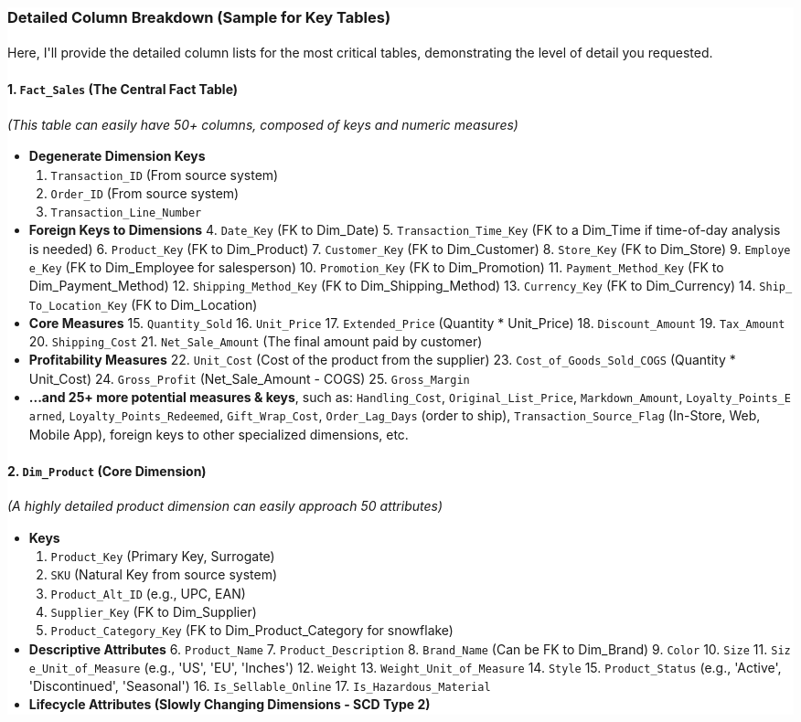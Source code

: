 ### **Detailed Column Breakdown (Sample for Key Tables)**

Here, I'll provide the detailed column lists for the most critical tables, demonstrating the level of detail you requested.

#### **1. `Fact_Sales` (The Central Fact Table)**
*(This table can easily have 50+ columns, composed of keys and numeric measures)*
*   **Degenerate Dimension Keys**
    1.  `Transaction_ID` (From source system)
    2.  `Order_ID` (From source system)
    3.  `Transaction_Line_Number`
*   **Foreign Keys to Dimensions**
    4.  `Date_Key` (FK to Dim_Date)
    5.  `Transaction_Time_Key` (FK to a Dim_Time if time-of-day analysis is needed)
    6.  `Product_Key` (FK to Dim_Product)
    7.  `Customer_Key` (FK to Dim_Customer)
    8.  `Store_Key` (FK to Dim_Store)
    9.  `Employee_Key` (FK to Dim_Employee for salesperson)
    10. `Promotion_Key` (FK to Dim_Promotion)
    11. `Payment_Method_Key` (FK to Dim_Payment_Method)
    12. `Shipping_Method_Key` (FK to Dim_Shipping_Method)
    13. `Currency_Key` (FK to Dim_Currency)
    14. `Ship_To_Location_Key` (FK to Dim_Location)
*   **Core Measures**
    15. `Quantity_Sold`
    16. `Unit_Price`
    17. `Extended_Price` (Quantity * Unit_Price)
    18. `Discount_Amount`
    19. `Tax_Amount`
    20. `Shipping_Cost`
    21. `Net_Sale_Amount` (The final amount paid by customer)
*   **Profitability Measures**
    22. `Unit_Cost` (Cost of the product from the supplier)
    23. `Cost_of_Goods_Sold_COGS` (Quantity * Unit_Cost)
    24. `Gross_Profit` (Net_Sale_Amount - COGS)
    25. `Gross_Margin`
*   **...and 25+ more potential measures & keys**, such as:
    `Handling_Cost`, `Original_List_Price`, `Markdown_Amount`, `Loyalty_Points_Earned`, `Loyalty_Points_Redeemed`, `Gift_Wrap_Cost`, `Order_Lag_Days` (order to ship), `Transaction_Source_Flag` (In-Store, Web, Mobile App), foreign keys to other specialized dimensions, etc.

#### **2. `Dim_Product` (Core Dimension)**
*(A highly detailed product dimension can easily approach 50 attributes)*
*   **Keys**
    1.  `Product_Key` (Primary Key, Surrogate)
    2.  `SKU` (Natural Key from source system)
    3.  `Product_Alt_ID` (e.g., UPC, EAN)
    4.  `Supplier_Key` (FK to Dim_Supplier)
    5.  `Product_Category_Key` (FK to Dim_Product_Category for snowflake)
*   **Descriptive Attributes**
    6.  `Product_Name`
    7.  `Product_Description`
    8.  `Brand_Name` (Can be FK to Dim_Brand)
    9.  `Color`
    10. `Size`
    11. `Size_Unit_of_Measure` (e.g., 'US', 'EU', 'Inches')
    12. `Weight`
    13. `Weight_Unit_of_Measure`
    14. `Style`
    15. `Product_Status` (e.g., 'Active', 'Discontinued', 'Seasonal')
    16. `Is_Sellable_Online`
    17. `Is_Hazardous_Material`
*   **Lifecycle Attributes (Slowly Changing Dimensions - SCD Type 2)**